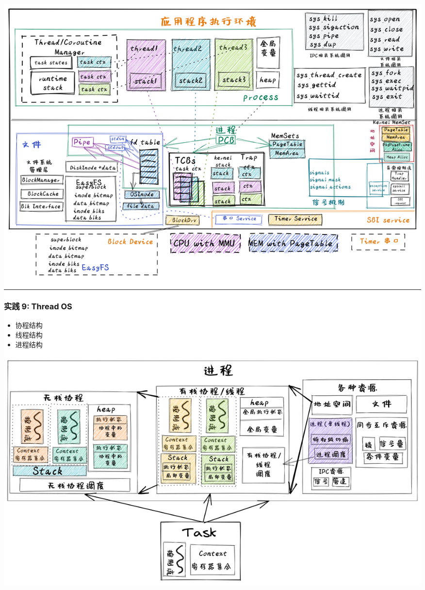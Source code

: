 ![bg right:65% 100%](../lec11/figs/thread-coroutine-os-detail.png)


---
### 实践 9: Thread OS
- 协程结构
- 线程结构
- 进程结构

![bg right:60% 100%](../lec11/figs/task-abstracts.png)
